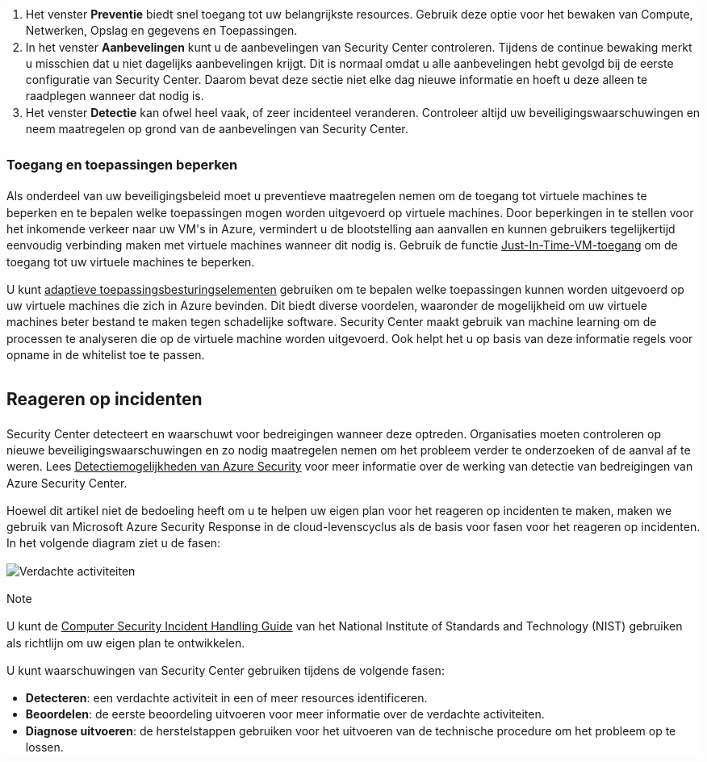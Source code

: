 1. Het venster **Preventie** biedt snel toegang tot uw belangrijkste resources. Gebruik deze optie voor het bewaken van Compute, Netwerken, Opslag en gegevens en Toepassingen.
2. In het venster **Aanbevelingen** kunt u de aanbevelingen van Security Center controleren. Tijdens de continue bewaking merkt u misschien dat u niet dagelijks aanbevelingen krijgt. Dit is normaal omdat u alle aanbevelingen hebt gevolgd bij de eerste configuratie van Security Center. Daarom bevat deze sectie niet elke dag nieuwe informatie en hoeft u deze alleen te raadplegen wanneer dat nodig is.
3. Het venster **Detectie** kan ofwel heel vaak, of zeer incidenteel veranderen. Controleer altijd uw beveiligingswaarschuwingen en neem maatregelen op grond van de aanbevelingen van Security Center.

### <a name="hardening-access-and-applications"></a>Toegang en toepassingen beperken

Als onderdeel van uw beveiligingsbeleid moet u preventieve maatregelen nemen om de toegang tot virtuele machines te beperken en te bepalen welke toepassingen mogen worden uitgevoerd op virtuele machines. Door beperkingen in te stellen voor het inkomende verkeer naar uw VM's in Azure, vermindert u de blootstelling aan aanvallen en kunnen gebruikers tegelijkertijd eenvoudig verbinding maken met virtuele machines wanneer dit nodig is. Gebruik de functie [Just-In-Time-VM-toegang](https://docs.microsoft.com/azure/security-center/security-center-just-in-time) om de toegang tot uw virtuele machines te beperken.

U kunt [adaptieve toepassingsbesturingselementen](https://docs.microsoft.com/azure/security-center/security-center-adaptive-application) gebruiken om te bepalen welke toepassingen kunnen worden uitgevoerd op uw virtuele machines die zich in Azure bevinden. Dit biedt diverse voordelen, waaronder de mogelijkheid om uw virtuele machines beter bestand te maken tegen schadelijke software. Security Center maakt gebruik van machine learning om de processen te analyseren die op de virtuele machine worden uitgevoerd. Ook helpt het u op basis van deze informatie regels voor opname in de whitelist toe te passen.


## <a name="incident-response"></a>Reageren op incidenten
Security Center detecteert en waarschuwt voor bedreigingen wanneer deze optreden. Organisaties moeten controleren op nieuwe beveiligingswaarschuwingen en zo nodig maatregelen nemen om het probleem verder te onderzoeken of de aanval af te weren. Lees [Detectiemogelijkheden van Azure Security](security-center-detection-capabilities.md) voor meer informatie over de werking van detectie van bedreigingen van Azure Security Center.

Hoewel dit artikel niet de bedoeling heeft om u te helpen uw eigen plan voor het reageren op incidenten te maken, maken we gebruik van Microsoft Azure Security Response in de cloud-levenscyclus als de basis voor fasen voor het reageren op incidenten. In het volgende diagram ziet u de fasen:

![Verdachte activiteiten](./media/security-center-planning-and-operations-guide/security-center-planning-and-operations-guide-fig5-1.png)

> [!NOTE]
> U kunt de [Computer Security Incident Handling Guide](https://nvlpubs.nist.gov/nistpubs/SpecialPublications/NIST.SP.800-61r2.pdf) van het National Institute of Standards and Technology (NIST) gebruiken als richtlijn om uw eigen plan te ontwikkelen.
>

U kunt waarschuwingen van Security Center gebruiken tijdens de volgende fasen:

* **Detecteren**: een verdachte activiteit in een of meer resources identificeren.
* **Beoordelen**: de eerste beoordeling uitvoeren voor meer informatie over de verdachte activiteiten.
* **Diagnose uitvoeren**: de herstelstappen gebruiken voor het uitvoeren van de technische procedure om het probleem op te lossen.
